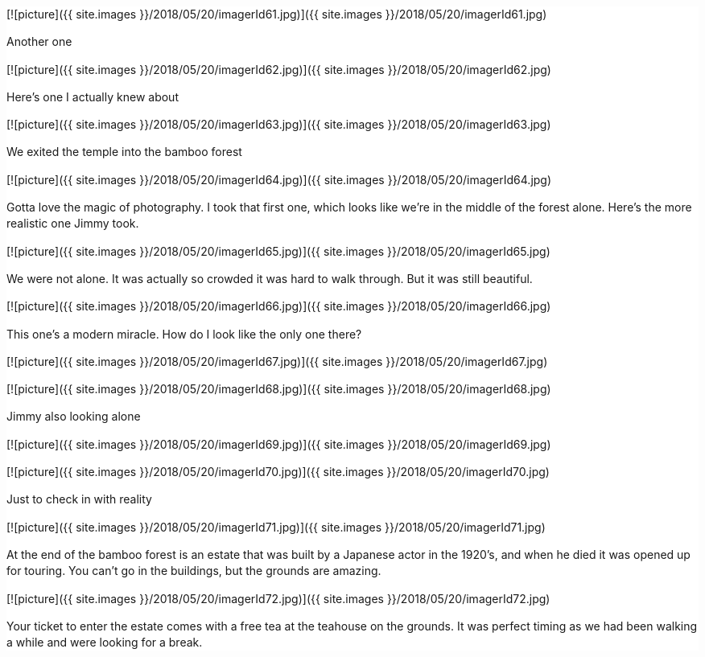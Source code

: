 [![picture]({{ site.images }}/2018/05/20/imagerId61.jpg)]({{ site.images }}/2018/05/20/imagerId61.jpg)

Another one

[![picture]({{ site.images }}/2018/05/20/imagerId62.jpg)]({{ site.images }}/2018/05/20/imagerId62.jpg)

Here’s one I actually knew about

[![picture]({{ site.images }}/2018/05/20/imagerId63.jpg)]({{ site.images }}/2018/05/20/imagerId63.jpg)

We exited the temple into the bamboo forest

[![picture]({{ site.images }}/2018/05/20/imagerId64.jpg)]({{ site.images }}/2018/05/20/imagerId64.jpg)

Gotta love the magic of photography. I took that first one, which looks like we’re in the middle of the forest alone. Here’s the more realistic one Jimmy took.

[![picture]({{ site.images }}/2018/05/20/imagerId65.jpg)]({{ site.images }}/2018/05/20/imagerId65.jpg)

We were not alone. It was actually so crowded it was hard to walk through. But it was still beautiful.

[![picture]({{ site.images }}/2018/05/20/imagerId66.jpg)]({{ site.images }}/2018/05/20/imagerId66.jpg)

This one’s a modern miracle. How do I look like the only one there?

[![picture]({{ site.images }}/2018/05/20/imagerId67.jpg)]({{ site.images }}/2018/05/20/imagerId67.jpg)

[![picture]({{ site.images }}/2018/05/20/imagerId68.jpg)]({{ site.images }}/2018/05/20/imagerId68.jpg)

Jimmy also looking alone

[![picture]({{ site.images }}/2018/05/20/imagerId69.jpg)]({{ site.images }}/2018/05/20/imagerId69.jpg)

[![picture]({{ site.images }}/2018/05/20/imagerId70.jpg)]({{ site.images }}/2018/05/20/imagerId70.jpg)

Just to check in with reality

[![picture]({{ site.images }}/2018/05/20/imagerId71.jpg)]({{ site.images }}/2018/05/20/imagerId71.jpg)

At the end of the bamboo forest is an estate that was built by a Japanese actor in the 1920’s, and when he died it was opened up for touring. You can’t go in the buildings, but the grounds are amazing.

[![picture]({{ site.images }}/2018/05/20/imagerId72.jpg)]({{ site.images }}/2018/05/20/imagerId72.jpg)

Your ticket to enter the estate comes with a free tea at the teahouse on the grounds. It was perfect timing as we had been walking a while and were looking for a break.
